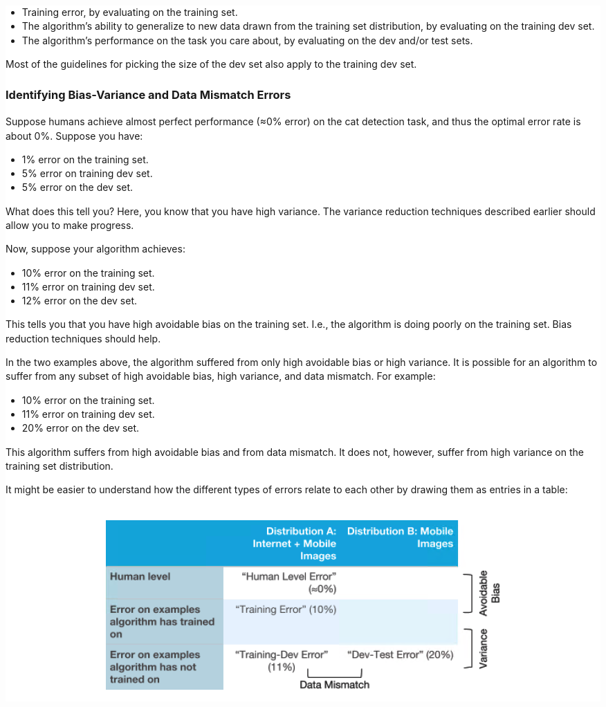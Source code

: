 - Training error, by evaluating on the training set.
- The algorithm’s ability to generalize to new data drawn from the training set distribution, by evaluating on the training dev set.
- The algorithm’s performance on the task you care about, by evaluating on the dev and/or test sets.

Most of the guidelines for picking the size of the dev set also apply to the training dev set.

### Identifying Bias-Variance and Data Mismatch Errors

Suppose humans achieve almost perfect performance (≈0% error) on the cat detection task, and thus the optimal error rate is about 0%. Suppose you have:

- 1% error on the training set.
- 5% error on training dev set.
- 5% error on the dev set.

What does this tell you? Here, you know that you have high variance. The variance reduction techniques described earlier should allow you to make progress.

Now, suppose your algorithm achieves:

- 10% error on the training set.
- 11% error on training dev set.
- 12% error on the dev set.

This tells you that you have high avoidable bias on the training set. I.e., the algorithm is doing poorly on the training set. Bias reduction techniques should help.

In the two examples above, the algorithm suffered from only high avoidable bias or high variance. It is possible for an algorithm to suffer from any subset of high avoidable bias, high variance, and data mismatch. For example:

- 10% error on the training set.
- 11% error on training dev set.
- 20% error on the dev set.

This algorithm suffers from high avoidable bias and from data mismatch. It does not, however, suffer from high variance on the training set distribution.

It might be easier to understand how the different types of errors relate to each other by drawing them as entries in a table:

<div align="center">
  <img src="Images/27.png">
</div>
